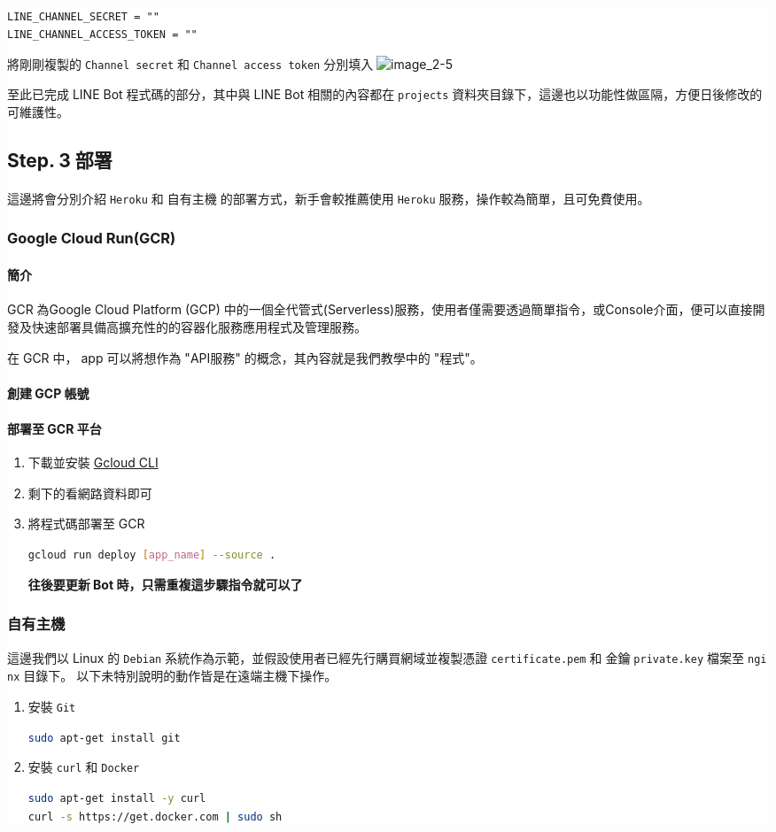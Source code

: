    ```env=
   LINE_CHANNEL_SECRET = ""
   LINE_CHANNEL_ACCESS_TOKEN = ""
   ```

   將剛剛複製的 `Channel secret` 和 `Channel access token` 分別填入
   ![image_2-5](https://i.imgur.com/FvaQWFV.png)

至此已完成 LINE Bot 程式碼的部分，其中與 LINE Bot 相關的內容都在 `projects` 資料夾目錄下，這邊也以功能性做區隔，方便日後修改的可維護性。

## Step. 3 部署

這邊將會分別介紹 `Heroku` 和 自有主機 的部署方式，新手會較推薦使用 `Heroku` 服務，操作較為簡單，且可免費使用。

### Google Cloud Run(GCR)

#### 簡介

GCR 為Google Cloud Platform (GCP) 中的一個全代管式(Serverless)服務，使用者僅需要透過簡單指令，或Console介面，便可以直接開發及快速部署具備高擴充性的的容器化服務應用程式及管理服務。

在 GCR 中， app 可以將想作為 "API服務" 的概念，其內容就是我們教學中的 "程式"。

#### 創建 GCP 帳號



#### 部署至 GCR 平台

1. 下載並安裝 [Gcloud CLI](https://cloud.google.com/cli?hl=zh-TW)

2. 剩下的看網路資料即可

6. 將程式碼部署至 GCR

   ```bash
   gcloud run deploy [app_name] --source .
   ```

   **往後要更新 Bot 時，只需重複這步驟指令就可以了**

### 自有主機

這邊我們以 Linux 的 `Debian` 系統作為示範，並假設使用者已經先行購買網域並複製憑證 `certificate.pem` 和 金鑰 `private.key` 檔案至 `nginx` 目錄下。
以下未特別說明的動作皆是在遠端主機下操作。

1. 安裝 `Git`

    ```bash
    sudo apt-get install git
    ```

2. 安裝 `curl` 和 `Docker`

    ```bash
    sudo apt-get install -y curl
    curl -s https://get.docker.com | sudo sh
    ```
